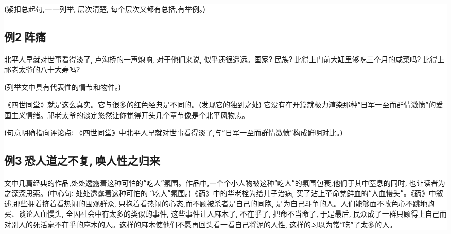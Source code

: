 (紧扣总起句,一一列举, 层次清楚, 每个层次又都有总括,有举例。)

## 例2 阵痛

北平人早就对世事看得淡了, 卢沟桥的一声炮响, 对于他们来说, 似乎还很遥远。国家? 民族? 比得上门前大缸里够吃三个月的咸菜吗? 比得上祁老太爷的八十大寿吗?

(列举文中具有代表性的情节和物件。)

《四世同堂》就是这么真实。它与很多的红色经典是不同的。(发现它的独到之处) 它没有在开篇就极力渲染那种“日军一至而群情激愤”的爱国主义情绪。祁老太爷的淡定悠然让你觉得开头几个章节像是个北平风物志。

(句意明确指向评论点: 《四世同堂》中北平人早就对世事看得淡了,与“日军一至而群情激愤”构成鲜明对比。)

## 例3 恐人道之不复, 唤人性之归来

文中几篇经典的作品,处处透露着这种可怕的“吃人”氛围。作品中,一个个小人物被这种“吃人”的氛围包衰,他们于其中窒息的同时, 也让读者为之深深思索。(中心句: 处处透露着这种可怕的 “吃人”氛围。)《药》中的华老栓为给儿子治病, 买了沾上革命党鲜血的“人血慢头”。《药》中叙述,那些拥着挤着看热闹的围观群众, 只抱着看热闹的心态,而不顾被杀者是自己的同胞, 是为自己斗争的人。人们能够面不改色心不跳地购买、谈论人血慢头, 全因社会中有太多的类似的事件, 这些事件让人麻木了, 不在乎了, 把命不当命了, 于是最后, 民众成了一群只顾得上自己而对别人的死活毫不在乎的麻木的人。这样的麻木使他们不愿再回头看一看自己将泥的人性, 这样的习以为常“吃”了太多的人。

